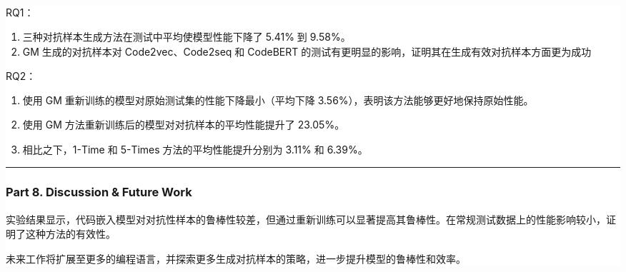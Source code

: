 RQ1：

1.  三种对抗样本生成方法在测试中平均使模型性能下降了 5.41% 到 9.58%。
2.  GM 生成的对抗样本对 Code2vec、Code2seq 和 CodeBERT 的测试有更明显的影响，证明其在生成有效对抗样本方面更为成功

RQ2：

1. 使用 GM 重新训练的模型对原始测试集的性能下降最小（平均下降 3.56%），表明该方法能够更好地保持原始性能。
    
2. 使用 GM 方法重新训练后的模型对对抗样本的平均性能提升了 23.05%。
    
3. 相比之下，1-Time 和 5-Times 方法的平均性能提升分别为 3.11% 和 6.39%。

***

### Part 8. Discussion & Future Work

实验结果显示，代码嵌入模型对对抗性样本的鲁棒性较差，但通过重新训练可以显著提高其鲁棒性。在常规测试数据上的性能影响较小，证明了这种方法的有效性。

未来工作将扩展至更多的编程语言，并探索更多生成对抗样本的策略，进一步提升模型的鲁棒性和效率。
